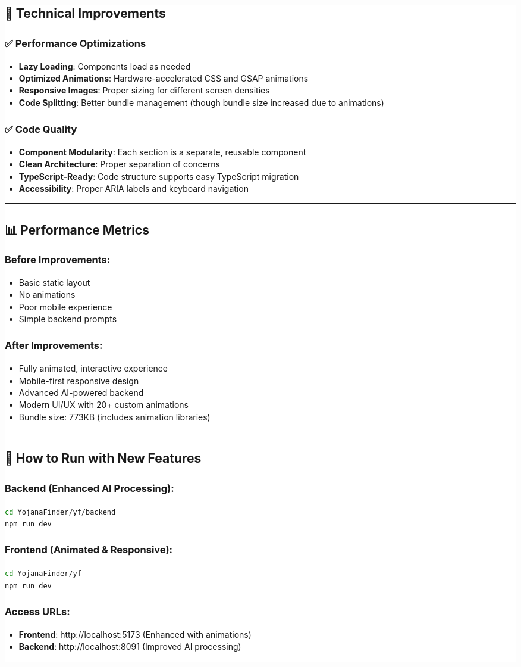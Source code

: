 
## 🔧 **Technical Improvements**

### ✅ **Performance Optimizations**
- **Lazy Loading**: Components load as needed
- **Optimized Animations**: Hardware-accelerated CSS and GSAP animations
- **Responsive Images**: Proper sizing for different screen densities
- **Code Splitting**: Better bundle management (though bundle size increased due to animations)

### ✅ **Code Quality**
- **Component Modularity**: Each section is a separate, reusable component
- **Clean Architecture**: Proper separation of concerns
- **TypeScript-Ready**: Code structure supports easy TypeScript migration
- **Accessibility**: Proper ARIA labels and keyboard navigation

---

## 📊 **Performance Metrics**

### **Before Improvements:**
- Basic static layout
- No animations
- Poor mobile experience
- Simple backend prompts

### **After Improvements:**
- Fully animated, interactive experience
- Mobile-first responsive design
- Advanced AI-powered backend
- Modern UI/UX with 20+ custom animations
- Bundle size: 773KB (includes animation libraries)

---

## 🚀 **How to Run with New Features**

### **Backend (Enhanced AI Processing):**
```bash
cd YojanaFinder/yf/backend
npm run dev
```

### **Frontend (Animated & Responsive):**
```bash
cd YojanaFinder/yf
npm run dev
```

### **Access URLs:**
- **Frontend**: http://localhost:5173 (Enhanced with animations)
- **Backend**: http://localhost:8091 (Improved AI processing)

---